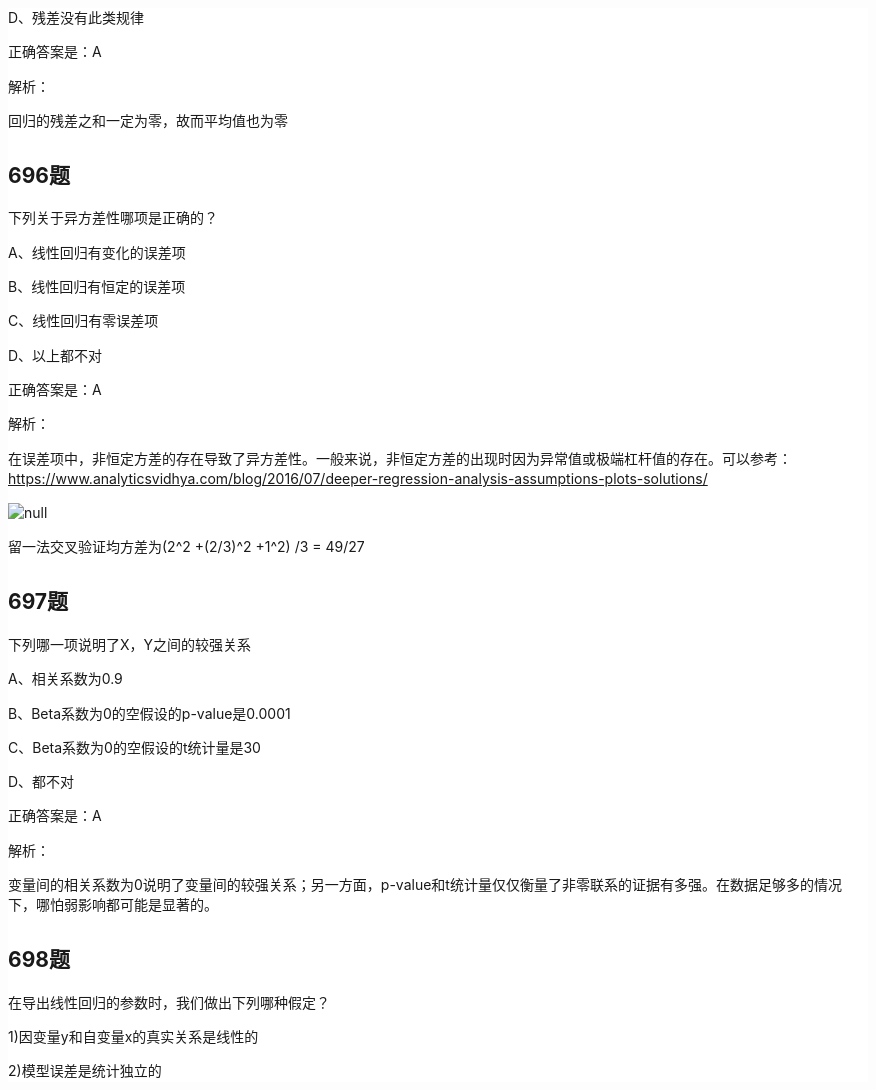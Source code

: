 D、残差没有此类规律



正确答案是：A

解析：

回归的残差之和一定为零，故而平均值也为零

## 696题

下列关于异方差性哪项是正确的？

A、线性回归有变化的误差项

B、线性回归有恒定的误差项

C、线性回归有零误差项

D、以上都不对



正确答案是：A

解析：

在误差项中，非恒定方差的存在导致了异方差性。一般来说，非恒定方差的出现时因为异常值或极端杠杆值的存在。可以参考：https://www.analyticsvidhya.com/blog/2016/07/deeper-regression-analysis-assumptions-plots-solutions/

![null](https://mmbiz.qpic.cn/mmbiz_png/pu7ghYhibpS8MExicGkgZIsmJwseJcYDsh6aXYOM1mvczNxVkvTuBdO1Z1fHdnaUNnYUgHeZD6ZnkQJW4mSG63OA/640?wx_fmt=png&tp=webp&wxfrom=5&wx_lazy=1&wx_co=1)

留一法交叉验证均方差为(2^2 +(2/3)^2 +1^2) /3 = 49/27

## 697题

下列哪一项说明了X，Y之间的较强关系

A、相关系数为0.9

B、Beta系数为0的空假设的p-value是0.0001

C、Beta系数为0的空假设的t统计量是30

D、都不对



正确答案是：A

解析：

变量间的相关系数为0说明了变量间的较强关系；另一方面，p-value和t统计量仅仅衡量了非零联系的证据有多强。在数据足够多的情况下，哪怕弱影响都可能是显著的。

## 698题

在导出线性回归的参数时，我们做出下列哪种假定？

1)因变量y和自变量x的真实关系是线性的

2)模型误差是统计独立的
